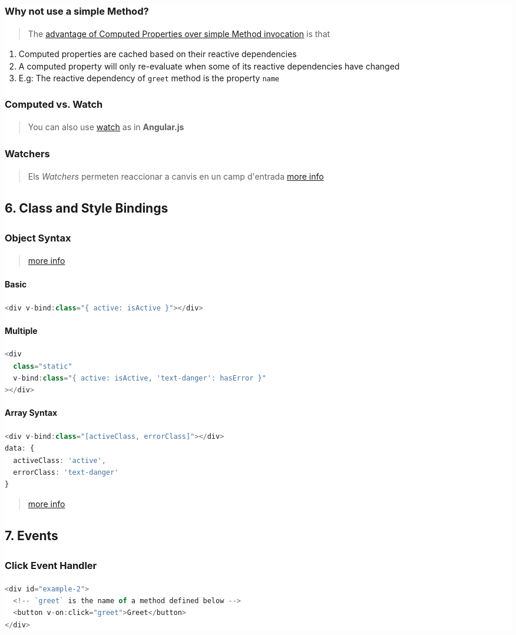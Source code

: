 ### Why not use a simple Method?

> The [advantage of Computed Properties over simple Method invocation](https://vuejs.org/v2/guide/computed.html#Computed-Caching-vs-Methods) is that
1. Computed properties are cached based on their reactive dependencies
2. A computed property will only re-evaluate when some of its reactive dependencies have changed
3. E.g: The reactive dependency of `greet` method is the property `name`

### Computed vs. Watch

> You can also use [watch](https://vuejs.org/v2/guide/computed.html#Computed-vs-Watched-Property) as in __Angular.js__

### Watchers
> Els _Watchers_ permeten reaccionar a canvis en un camp d'entrada
> [more info](https://vuejs.org/v2/guide/computed.html#Watchers)



## 6. Class and Style Bindings
### Object Syntax
> [more info](https://vuejs.org/v2/guide/class-and-style.html#Object-Syntax)

#### Basic
```ts
<div v-bind:class="{ active: isActive }"></div>
```

#### Multiple
```ts
<div
  class="static"
  v-bind:class="{ active: isActive, 'text-danger': hasError }"
></div>
```

#### Array Syntax
```ts
<div v-bind:class="[activeClass, errorClass]"></div>
data: {
  activeClass: 'active',
  errorClass: 'text-danger'
}
```
> [more info](https://vuejs.org/v2/guide/class-and-style.html#Array-Syntax)


## 7. Events

### Click Event Handler
```js
<div id="example-2">
  <!-- `greet` is the name of a method defined below -->
  <button v-on:click="greet">Greet</button>
</div>
```
